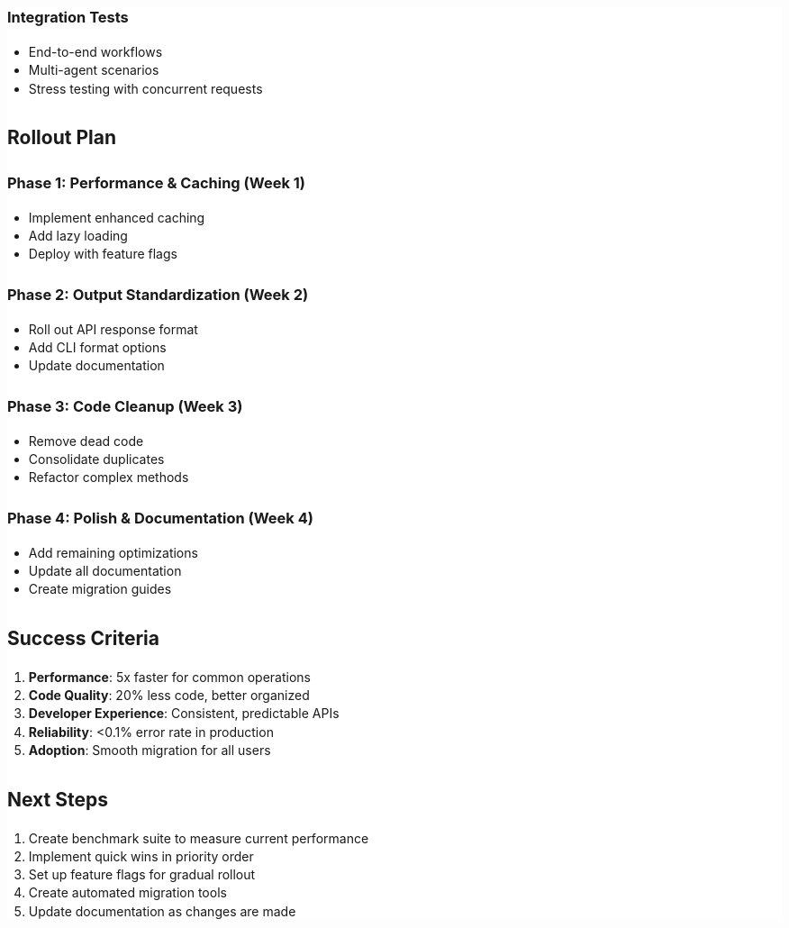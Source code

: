 ### Integration Tests
- End-to-end workflows
- Multi-agent scenarios
- Stress testing with concurrent requests

## Rollout Plan

### Phase 1: Performance & Caching (Week 1)
- Implement enhanced caching
- Add lazy loading
- Deploy with feature flags

### Phase 2: Output Standardization (Week 2)
- Roll out API response format
- Add CLI format options
- Update documentation

### Phase 3: Code Cleanup (Week 3)
- Remove dead code
- Consolidate duplicates
- Refactor complex methods

### Phase 4: Polish & Documentation (Week 4)
- Add remaining optimizations
- Update all documentation
- Create migration guides

## Success Criteria

1. **Performance**: 5x faster for common operations
2. **Code Quality**: 20% less code, better organized
3. **Developer Experience**: Consistent, predictable APIs
4. **Reliability**: <0.1% error rate in production
5. **Adoption**: Smooth migration for all users

## Next Steps

1. Create benchmark suite to measure current performance
2. Implement quick wins in priority order
3. Set up feature flags for gradual rollout
4. Create automated migration tools
5. Update documentation as changes are made